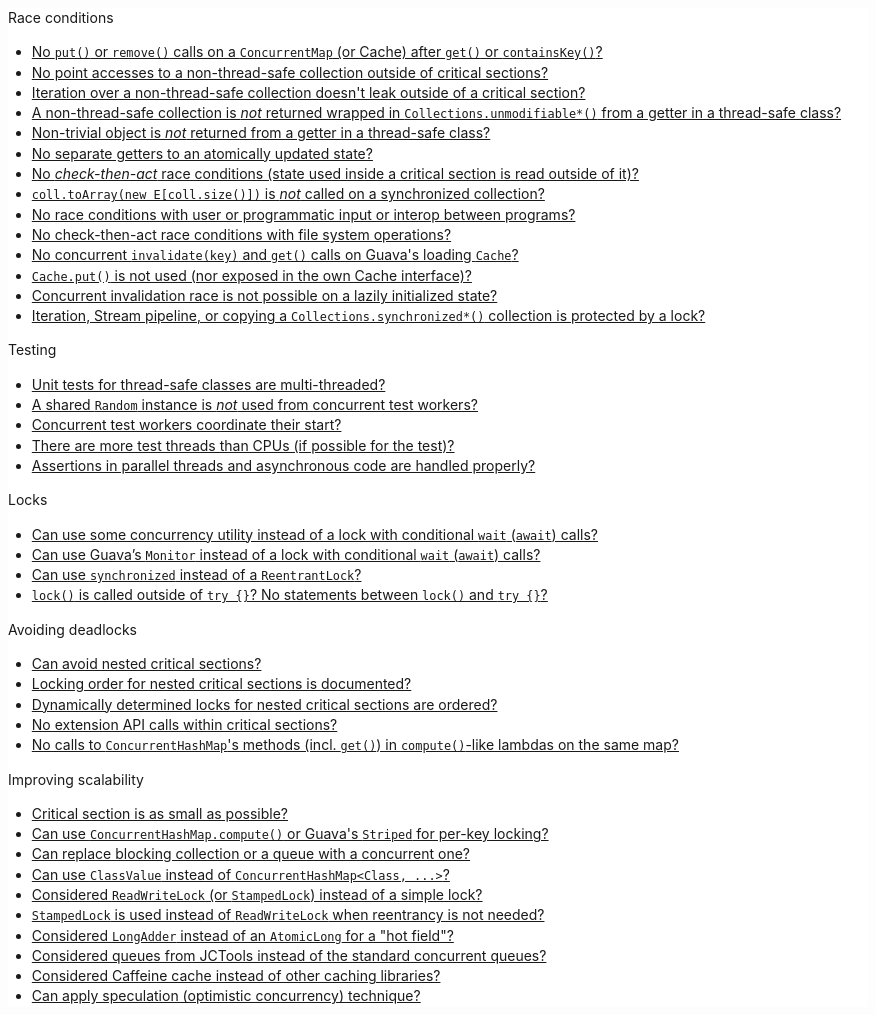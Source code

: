 Race conditions
 - [No `put()` or `remove()` calls on a `ConcurrentMap` (or Cache) after `get()` or
 `containsKey()`?](#chm-race)
 - [No point accesses to a non-thread-safe collection outside of critical sections?
 ](#unsafe-concurrent-point-read)
 - [Iteration over a non-thread-safe collection doesn't leak outside of a critical section?
 ](#unsafe-concurrent-iteration)
 - [A non-thread-safe collection is *not* returned wrapped in `Collections.unmodifiable*()` from
 a getter in a thread-safe class?](#unsafe-concurrent-iteration)
 - [Non-trivial object is *not* returned from a getter in a thread-safe class?
 ](#concurrent-mutation-race)
 - [No separate getters to an atomically updated state?](#moving-state-race)
 - [No *check-then-act* race conditions (state used inside a critical section is read outside of
 it)?](#read-outside-critical-section-race)
 - [`coll.toArray(new E[coll.size()])` is *not* called on a synchronized collection?
 ](#read-outside-critical-section-race)
 - [No race conditions with user or programmatic input or interop between programs?
 ](#outside-world-race)
 - [No check-then-act race conditions with file system operations?](#outside-world-race)
 - [No concurrent `invalidate(key)` and `get()` calls  on Guava's loading `Cache`?
 ](#guava-cache-invalidation-race)
 - [`Cache.put()` is not used (nor exposed in the own Cache interface)?](#cache-invalidation-race)
 - [Concurrent invalidation race is not possible on a lazily initialized state?
 ](#cache-invalidation-race)
 - [Iteration, Stream pipeline, or copying a `Collections.synchronized*()` collection is protected
 by a lock?](#synchronized-collection-iter)

Testing
 - [Unit tests for thread-safe classes are multi-threaded?](#multi-threaded-tests)
 - [A shared `Random` instance is *not* used from concurrent test workers?](#concurrent-test-random)
 - [Concurrent test workers coordinate their start?](#coordinate-test-workers)
 - [There are more test threads than CPUs (if possible for the test)?](#test-workers-interleavings)
 - [Assertions in parallel threads and asynchronous code are handled properly?](#concurrent-assert)

Locks
 - [Can use some concurrency utility instead of a lock with conditional `wait` (`await`) calls?
 ](#avoid-wait-notify)
 - [Can use Guava’s `Monitor` instead of a lock with conditional `wait` (`await`) calls?
 ](#guava-monitor)
 - [Can use `synchronized` instead of a `ReentrantLock`?](#use-synchronized)
 - [`lock()` is called outside of `try {}`? No statements between `lock()` and `try {}`?
 ](#lock-unlock)

Avoiding deadlocks
 - [Can avoid nested critical sections?](#avoid-nested-critical-sections)
 - [Locking order for nested critical sections is documented?](#document-locking-order)
 - [Dynamically determined locks for nested critical sections are ordered?](#dynamic-lock-ordering)
 - [No extension API calls within critical sections?](#non-open-call)
 - [No calls to `ConcurrentHashMap`'s methods (incl. `get()`) in `compute()`-like lambdas on the
 same map?](#chm-nested-calls)

Improving scalability
 - [Critical section is as small as possible?](#minimize-critical-sections)
 - [Can use `ConcurrentHashMap.compute()` or Guava's `Striped` for per-key locking?
 ](#increase-locking-granularity)
 - [Can replace blocking collection or a queue with a concurrent one?](#non-blocking-collections)
 - [Can use `ClassValue` instead of `ConcurrentHashMap<Class, ...>`?](#use-class-value)
 - [Considered `ReadWriteLock` (or `StampedLock`) instead of a simple lock?](#read-write-lock)
 - [`StampedLock` is used instead of `ReadWriteLock` when reentrancy is not needed?
 ](#use-stamped-lock)
 - [Considered `LongAdder` instead of an `AtomicLong` for a "hot field"?
 ](#long-adder-for-hot-fields)
 - [Considered queues from JCTools instead of the standard concurrent queues?](#jctools)
 - [Considered Caffeine cache instead of other caching libraries?](#caffeine)
 - [Can apply speculation (optimistic concurrency) technique?](#speculation)
